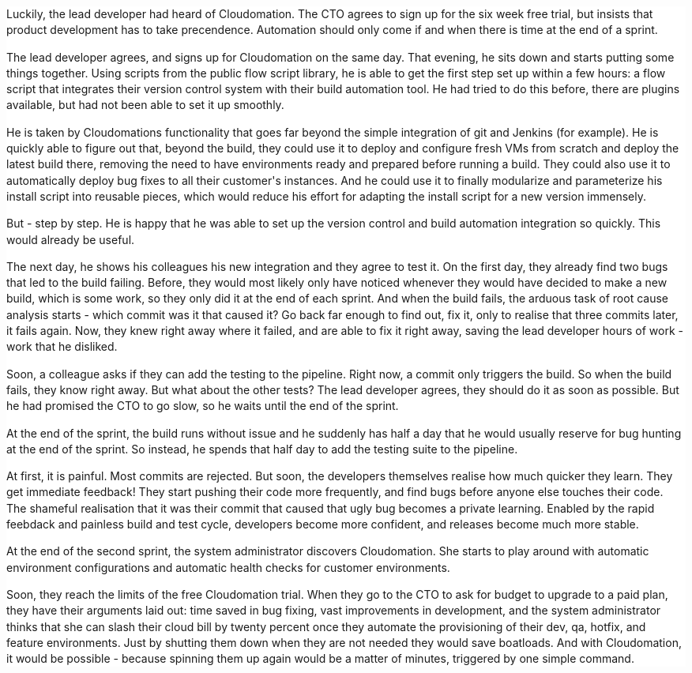 Luckily, the lead developer had heard of Cloudomation. The CTO agrees to sign up for the six week free trial, but insists that product development has to take precendence. Automation should only come if and when there is time at the end of a sprint.

The lead developer agrees, and signs up for Cloudomation on the same day. That evening, he sits down and starts putting some things together. Using scripts from the public flow script library, he is able to get the first step set up within a few hours: a flow script that integrates their version control system with their build automation tool. He had tried to do this before, there are plugins available, but had not been able to set it up smoothly.

He is taken by Cloudomations functionality that goes far beyond the simple integration of git and Jenkins (for example). He is quickly able to figure out that, beyond the build, they could use it to deploy and configure fresh VMs from scratch and deploy the latest build there, removing the need to have environments ready and prepared before running a build. They could also use it to automatically deploy bug fixes to all their customer's instances. And he could use it to finally modularize and parameterize his install script into reusable pieces, which would reduce his effort for adapting the install script for a new version immensely.

But - step by step. He is happy that he was able to set up the version control and build automation integration so quickly. This would already be useful.

The next day, he shows his colleagues his new integration and they agree to test it. On the first day, they already find two bugs that led to the build failing. Before, they would most likely only have noticed whenever they would have decided to make a new build, which is some work, so they only did it at the end of each sprint. And when the build fails, the arduous task of root cause analysis starts - which commit was it that caused it? Go back far enough to find out, fix it, only to realise that three commits later, it fails again. Now, they knew right away where it failed, and are able to fix it right away, saving the lead developer hours of work - work that he disliked.

Soon, a colleague asks if they can add the testing to the pipeline. Right now, a commit only triggers the build. So when the build fails, they know right away. But what about the other tests? The lead developer agrees, they should do it as soon as possible. But he had promised the CTO to go slow, so he waits until the end of the sprint.

At the end of the sprint, the build runs without issue and he suddenly has half a day that he would usually reserve for bug hunting at the end of the sprint. So instead, he spends that half day to add the testing suite to the pipeline.

At first, it is painful. Most commits are rejected. But soon, the developers themselves realise how much quicker they learn. They get immediate feedback! They start pushing their code more frequently, and find bugs before anyone else touches their code. The shameful realisation that it was their commit that caused that ugly bug becomes a private learning. Enabled by the rapid feebdack and painless build and test cycle, developers become more confident, and releases become much more stable.

At the end of the second sprint, the system administrator discovers Cloudomation. She starts to play around with automatic environment configurations and automatic health checks for customer environments.

Soon, they reach the limits of the free Cloudomation trial. When they go to the CTO to ask for budget to upgrade to a paid plan, they have their arguments laid out: time saved in bug fixing, vast improvements in development, and the system administrator thinks that she can slash their cloud bill by twenty percent once they automate the provisioning of their dev, qa, hotfix, and feature environments. Just by shutting them down when they are not needed they would save boatloads. And with Cloudomation, it would be possible - because spinning them up again would be a matter of minutes, triggered by one simple command.
